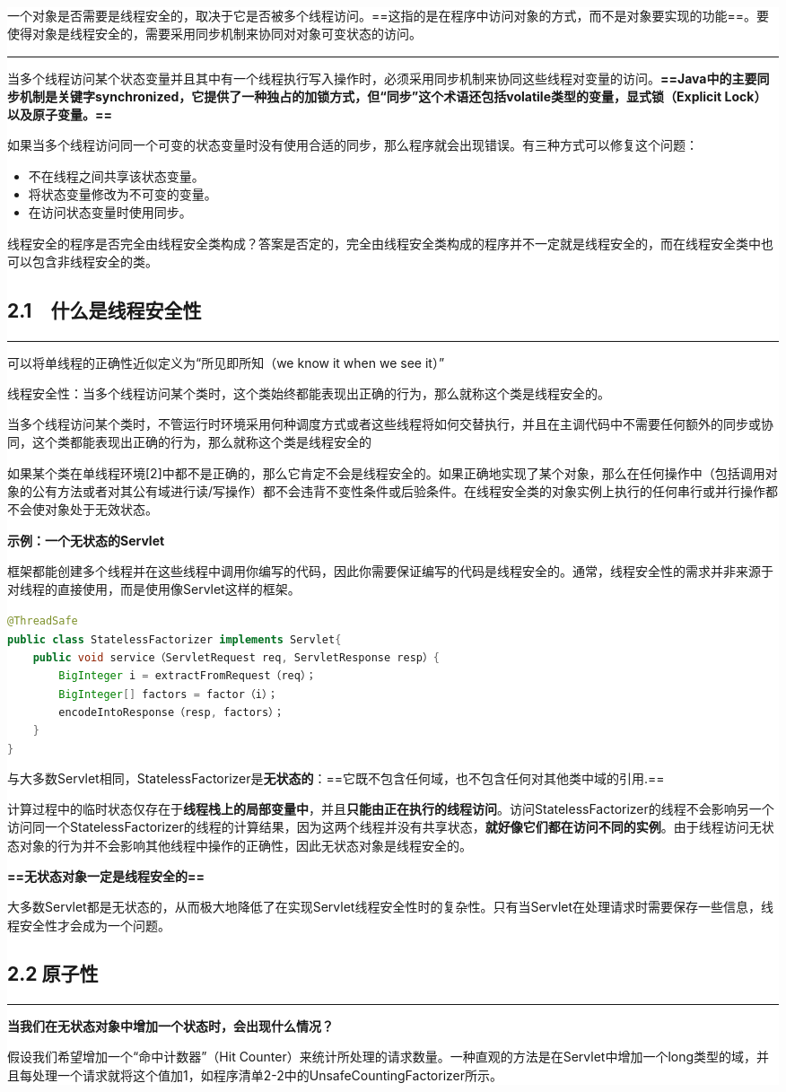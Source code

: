 一个对象是否需要是线程安全的，取决于它是否被多个线程访问。==这指的是在程序中访问对象的方式，而不是对象要实现的功能==。要使得对象是线程安全的，需要采用同步机制来协同对对象可变状态的访问。

---
当多个线程访问某个状态变量并且其中有一个线程执行写入操作时，必须采用同步机制来协同这些线程对变量的访问。**==Java中的主要同步机制是关键字synchronized，它提供了一种独占的加锁方式，但“同步”这个术语还包括volatile类型的变量，显式锁（Explicit Lock）以及原子变量。==**


如果当多个线程访问同一个可变的状态变量时没有使用合适的同步，那么程序就会出现错误。有三种方式可以修复这个问题：
- 不在线程之间共享该状态变量。
- 将状态变量修改为不可变的变量。
- 在访问状态变量时使用同步。

线程安全的程序是否完全由线程安全类构成？答案是否定的，完全由线程安全类构成的程序并不一定就是线程安全的，而在线程安全类中也可以包含非线程安全的类。

## 2.1　什么是线程安全性
----
可以将单线程的正确性近似定义为“所见即所知（we know it when we see it）”


线程安全性：当多个线程访问某个类时，这个类始终都能表现出正确的行为，那么就称这个类是线程安全的。

当多个线程访问某个类时，不管运行时环境采用何种调度方式或者这些线程将如何交替执行，并且在主调代码中不需要任何额外的同步或协同，这个类都能表现出正确的行为，那么就称这个类是线程安全的

如果某个类在单线程环境[2]中都不是正确的，那么它肯定不会是线程安全的。如果正确地实现了某个对象，那么在任何操作中（包括调用对象的公有方法或者对其公有域进行读/写操作）都不会违背不变性条件或后验条件。在线程安全类的对象实例上执行的任何串行或并行操作都不会使对象处于无效状态。



**示例：一个无状态的Servlet**

框架都能创建多个线程并在这些线程中调用你编写的代码，因此你需要保证编写的代码是线程安全的。通常，线程安全性的需求并非来源于对线程的直接使用，而是使用像Servlet这样的框架。


``` java
@ThreadSafe
public class StatelessFactorizer implements Servlet{
    public void service（ServletRequest req, ServletResponse resp）{
        BigInteger i = extractFromRequest（req）；
        BigInteger[] factors = factor（i）；
        encodeIntoResponse（resp, factors）；
    }
}
```
与大多数Servlet相同，StatelessFactorizer是**无状态的**：==它既不包含任何域，也不包含任何对其他类中域的引用.==

计算过程中的临时状态仅存在于**线程栈上的局部变量中**，并且**只能由正在执行的线程访问**。访问StatelessFactorizer的线程不会影响另一个访问同一个StatelessFactorizer的线程的计算结果，因为这两个线程并没有共享状态，**就好像它们都在访问不同的实例**。由于线程访问无状态对象的行为并不会影响其他线程中操作的正确性，因此无状态对象是线程安全的。

**==无状态对象一定是线程安全的==**

大多数Servlet都是无状态的，从而极大地降低了在实现Servlet线程安全性时的复杂性。只有当Servlet在处理请求时需要保存一些信息，线程安全性才会成为一个问题。


## 2.2 原子性
---
**当我们在无状态对象中增加一个状态时，会出现什么情况？**

假设我们希望增加一个“命中计数器”（Hit Counter）来统计所处理的请求数量。一种直观的方法是在Servlet中增加一个long类型的域，并且每处理一个请求就将这个值加1，如程序清单2-2中的UnsafeCountingFactorizer所示。


[程序清单 2-6]: java并发编程.md#2.2.2　示例：延迟初始化中的竞态条件